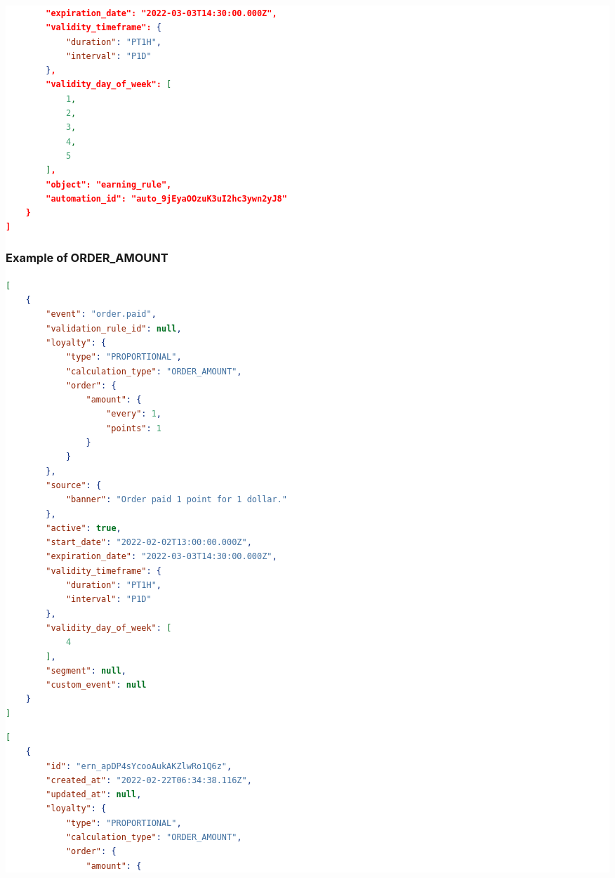 ```json Example Response
        "expiration_date": "2022-03-03T14:30:00.000Z",
        "validity_timeframe": {
            "duration": "PT1H",
            "interval": "P1D"
        },
        "validity_day_of_week": [
            1,
            2,
            3,
            4,
            5
        ],
        "object": "earning_rule",
        "automation_id": "auto_9jEyaOOzuK3uI2hc3ywn2yJ8"
    }
]
```

### Example of ORDER_AMOUNT

```json Example Request
[
    {
        "event": "order.paid",
        "validation_rule_id": null,
        "loyalty": {
            "type": "PROPORTIONAL",
            "calculation_type": "ORDER_AMOUNT",
            "order": {
                "amount": {
                    "every": 1,
                    "points": 1
                }
            }
        },
        "source": {
            "banner": "Order paid 1 point for 1 dollar."
        },
        "active": true,
        "start_date": "2022-02-02T13:00:00.000Z",
        "expiration_date": "2022-03-03T14:30:00.000Z",
        "validity_timeframe": {
            "duration": "PT1H",
            "interval": "P1D"
        },
        "validity_day_of_week": [
            4
        ],
        "segment": null,
        "custom_event": null
    }
]
```
```json Example Response
[
    {
        "id": "ern_apDP4sYcooAukAKZlwRo1Q6z",
        "created_at": "2022-02-22T06:34:38.116Z",
        "updated_at": null,
        "loyalty": {
            "type": "PROPORTIONAL",
            "calculation_type": "ORDER_AMOUNT",
            "order": {
                "amount": {
```